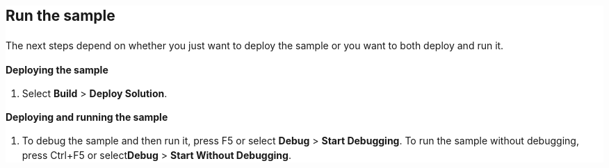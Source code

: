 Run the sample
--------------

The next steps depend on whether you just want to deploy the sample or you want to both deploy and run it.

**Deploying the sample**
1.  Select **Build** \> **Deploy Solution**.

**Deploying and running the sample**
1.  To debug the sample and then run it, press F5 or select **Debug** \> **Start Debugging**. To run the sample without debugging, press Ctrl+F5 or select**Debug** \> **Start Without Debugging**.

